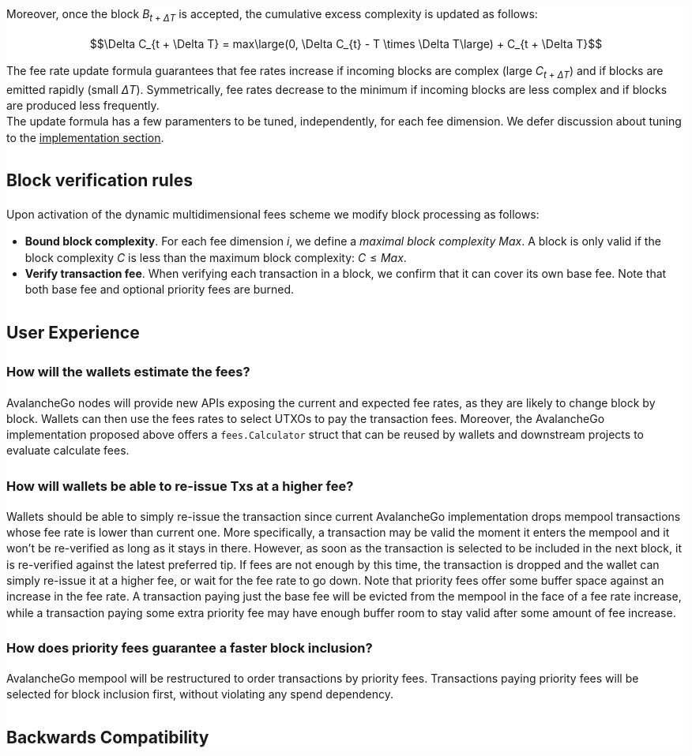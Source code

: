 Moreover, once the block $B_{t + \Delta T}$ is accepted, the cumulative excess complexity is updated as follows:

$$\Delta C_{t + \Delta T} = max\large(0, \Delta C_{t} - T \times \Delta T\large) + C_{t + \Delta T}$$

The fee rate update formula guarantees that fee rates increase if incoming blocks are complex (large $C_{t + \Delta T}$) and if blocks are emitted rapidly (small $\Delta T$). Symmetrically, fee rates decrease to the minimum if incoming blocks are less complex and if blocks are produced less frequently.  
The update formula has a few paramenters to be tuned, independently, for each fee dimension. We defer discussion about tuning to the [implementation section](#tuning-the-update-formula).

## Block verification rules

Upon activation of the dynamic multidimensional fees scheme we modify block processing as follows:

- **Bound block complexity**. For each fee dimension $i$, we define a *maximal block complexity* $Max$. A block is only valid if the block complexity $C$ is less than the maximum block complexity: $C \leq Max$.
- **Verify transaction fee**. When verifying each transaction in a block, we confirm that it can cover its own base fee. Note that both base fee and optional priority fees are burned.

## User Experience

### How will the wallets estimate the fees?

AvalancheGo nodes will provide new APIs exposing the current and expected fee rates, as they are likely to change block by block. Wallets can then use the fees rates to select UTXOs to pay the transaction fees. Moreover, the AvalancheGo implementation proposed above offers a `fees.Calculator` struct that can be reused by wallets and downstream projects to evaluate calculate fees.

### How will wallets be able to re-issue Txs at a higher fee?

Wallets should be able to simply re-issue the transaction since current AvalancheGo implementation drops mempool transactions whose fee rate is lower than current one. More specifically, a transaction may be valid the moment it enters the mempool and it won’t be re-verified as long as it stays in there. However, as soon as the transaction is selected to be included in the next block, it is re-verified against the latest preferred tip. If fees are not enough by this time, the transaction is dropped and the wallet can simply re-issue it at a higher fee, or wait for the fee rate to go down. Note that priority fees offer some buffer space against an increase in the fee rate. A transaction paying just the base fee will be evicted from the mempool in the face of a fee rate increase, while a transaction paying some extra priority fee may have enough buffer room to stay valid after some amount of fee increase.

### How does priority fees guarantee a faster block inclusion?

AvalancheGo mempool will be restructured to order transactions by priority fees. Transactions paying priority fees will be selected for block inclusion first, without violating any spend dependency.

## Backwards Compatibility
